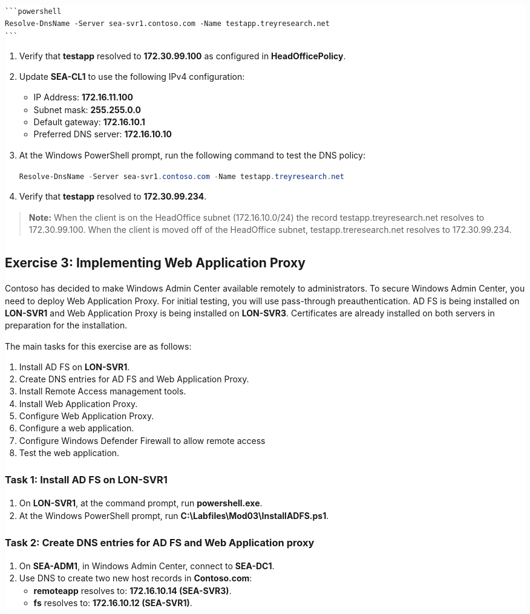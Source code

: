     ```powershell
    Resolve-DnsName -Server sea-svr1.contoso.com -Name testapp.treyresearch.net
    ```

1. Verify that **testapp** resolved to **172.30.99.100** as configured in **HeadOfficePolicy**.
1. Update **SEA-CL1** to use the following IPv4 configuration:
    - IP Address: **172.16.11.100**
    - Subnet mask: **255.255.0.0**
    - Default gateway: **172.16.10.1**
    - Preferred DNS server: **172.16.10.10**
1. At the Windows PowerShell prompt, run the following command to test the DNS policy:

    ```powershell
    Resolve-DnsName -Server sea-svr1.contoso.com -Name testapp.treyresearch.net
    ```

1. Verify that **testapp** resolved to **172.30.99.234**.

>**Note:** When the client is on the HeadOffice subnet (172.16.10.0/24) the record testapp.treyresearch.net resolves to 172.30.99.100. When the client is moved off of the HeadOffice subnet, testapp.treresearch.net resolves to 172.30.99.234.

## Exercise 3: Implementing Web Application Proxy

Contoso has decided to make Windows Admin Center available remotely to administrators. To secure Windows Admin Center, you need to deploy Web Application Proxy. For initial testing, you will use pass-through preauthentication. AD FS is being installed on **LON-SVR1** and Web Application Proxy is being installed on **LON-SVR3**. Certificates are already installed on both servers in preparation for the installation.

The main tasks for this exercise are as follows:

1. Install AD FS on **LON-SVR1**.
1. Create DNS entries for AD FS and Web Application Proxy.
1. Install Remote Access management tools.
1. Install Web Application Proxy.
1. Configure Web Application Proxy.
1. Configure a web application.
1. Configure Windows Defender Firewall to allow remote access
1. Test the web application.

### Task 1: Install AD FS on LON-SVR1

1. On **LON-SVR1**, at the command prompt, run **powershell.exe**.
1. At the Windows PowerShell prompt, run **C:\Labfiles\Mod03\InstallADFS.ps1**.

### Task 2: Create DNS entries for AD FS and Web Application proxy

1. On **SEA-ADM1**, in Windows Admin Center, connect to **SEA-DC1**.
1. Use DNS to create two new host records in **Contoso.com**:
    - **remoteapp** resolves to: **172.16.10.14 (SEA-SVR3)**.
    - **fs** resolves to: **172.16.10.12 (SEA-SVR1)**.
